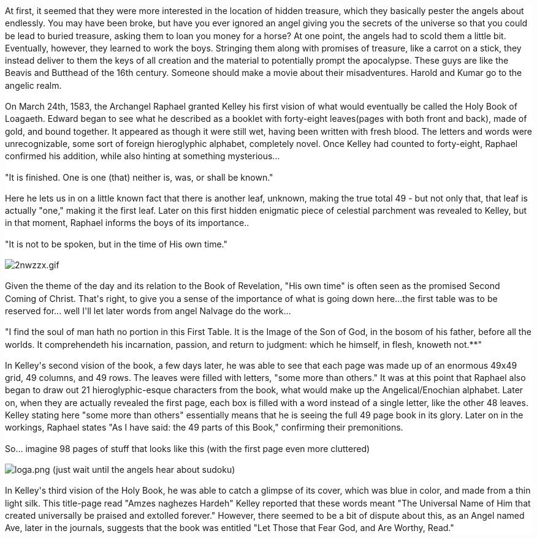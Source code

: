 At first, it seemed that they were more interested in the location of hidden treasure, which they basically pester the angels about endlessly. You may have been broke, but have you ever ignored an angel giving you the secrets of the universe so that you could be lead to buried treasure, asking them to loan you money for a horse? At one point, the angels had to scold them a little bit. Eventually, however, they learned to work the boys. Stringing them along with promises of treasure, like a carrot on a stick, they instead deliver to them the keys of all creation and the material to potentially prompt the apocalypse. These guys are like the Beavis and Butthead of the 16th century. Someone should make a movie about their misadventures. Harold and Kumar go to the angelic realm. 

On March 24th, 1583, the Archangel Raphael granted Kelley his first vision of what would eventually be called the Holy Book of Loagaeth. Edward began to see what he described as a booklet with forty-eight leaves(pages with both front and back), made of gold, and bound together. It appeared as though it were still wet, having been written with fresh blood. The letters and words were unrecognizable, some sort of foreign hieroglyphic alphabet, completely novel. Once Kelley had counted to forty-eight, Raphael confirmed his addition, while also hinting at something mysterious...

"It is finished. One is one (that) neither is, was, or shall be known."

Here he lets us in on a little known fact that there is another leaf, unknown, making the true total 49 - but not only that, that leaf is actually "one," making it the first leaf. Later on this first hidden enigmatic piece of celestial parchment was revealed to Kelley, but in that moment, Raphael informs the boys of its importance..

"It is not to be spoken, but in the time of His own time."

![2nwzzx.gif](/img/user/images/2nwzzx.gif)

Given the theme of the day and its relation to the Book of Revelation, "His own time" is often seen as the promised Second Coming of Christ. That's right, to give you a sense of the importance of what is going down here...the first table was to be reserved for... well I'll let later words from angel Nalvage do the work...

"I find the soul of man hath no portion in this First Table. It is the Image of the Son of God, in the bosom of his father, before all the worlds. It comprehendeth his incarnation, passion, and return to judgment: which he himself, in flesh, knoweth not.**"

In Kelley's second vision of the book, a few days later, he was able to see that each page was made up of an enormous 49x49 grid,  49 columns, and 49 rows. The leaves were filled with letters, "some more than others." It was at this point that Raphael also began to draw out 21 hieroglyphic-esque characters from the book, what would make up the Angelical/Enochian alphabet. Later on, when they are actually revealed the first page, each box is filled with a word instead of a single letter, like the other 48 leaves. Kelley stating here "some more than others" essentially means that he is seeing the full 49 page book in its glory. Later on in the workings, Raphael states "As I have said: the 49 parts of this Book," confirming their premonitions.

So... imagine 98 pages of stuff that looks like this (with the first page even more cluttered)

![loga.png](/img/user/images/loga.png)
	(just wait until the angels hear about sudoku)

In Kelley's third vision of the Holy Book, he was able to catch a glimpse of its cover, which was blue in color, and made from a thin light silk. This title-page read "Amzes naghezes Hardeh"
Kelley reported that these words meant "The Universal Name of Him that created universally be praised and extolled forever." However, there seemed to be a bit of dispute about this, as an Angel named Ave, later in the journals, suggests that the book was entitled "Let Those that Fear God, and Are Worthy, Read."
